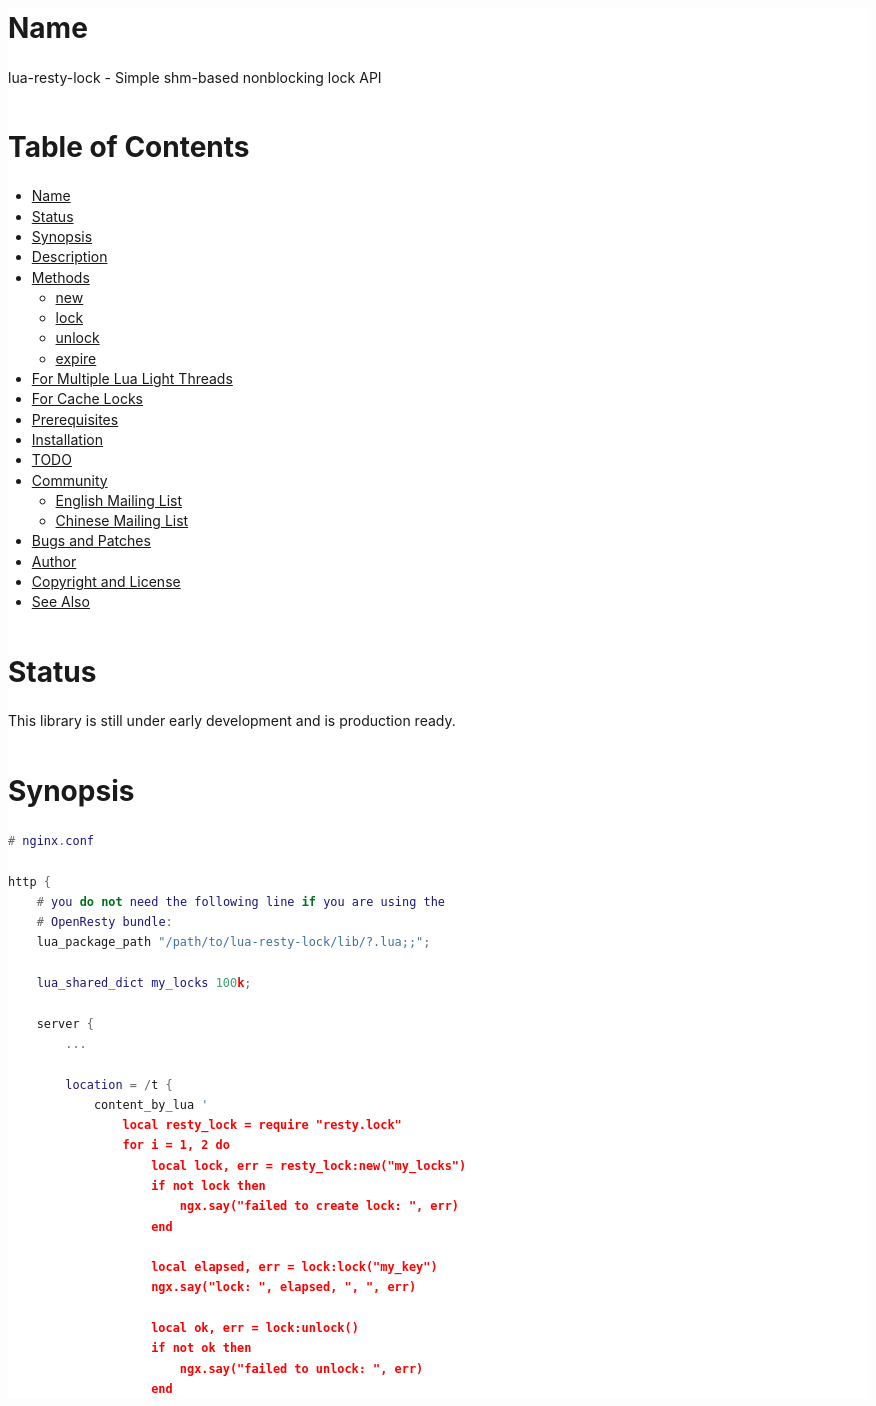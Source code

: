 Name
====

lua-resty-lock - Simple shm-based nonblocking lock API

Table of Contents
=================

* [Name](#name)
* [Status](#status)
* [Synopsis](#synopsis)
* [Description](#description)
* [Methods](#methods)
    * [new](#new)
    * [lock](#lock)
    * [unlock](#unlock)
    * [expire](#expire)
* [For Multiple Lua Light Threads](#for-multiple-lua-light-threads)
* [For Cache Locks](#for-cache-locks)
* [Prerequisites](#prerequisites)
* [Installation](#installation)
* [TODO](#todo)
* [Community](#community)
    * [English Mailing List](#english-mailing-list)
    * [Chinese Mailing List](#chinese-mailing-list)
* [Bugs and Patches](#bugs-and-patches)
* [Author](#author)
* [Copyright and License](#copyright-and-license)
* [See Also](#see-also)

Status
======

This library is still under early development and is production ready.

Synopsis
========

```lua
# nginx.conf

http {
    # you do not need the following line if you are using the
    # OpenResty bundle:
    lua_package_path "/path/to/lua-resty-lock/lib/?.lua;;";

    lua_shared_dict my_locks 100k;

    server {
        ...

        location = /t {
            content_by_lua '
                local resty_lock = require "resty.lock"
                for i = 1, 2 do
                    local lock, err = resty_lock:new("my_locks")
                    if not lock then
                        ngx.say("failed to create lock: ", err)
                    end

                    local elapsed, err = lock:lock("my_key")
                    ngx.say("lock: ", elapsed, ", ", err)

                    local ok, err = lock:unlock()
                    if not ok then
                        ngx.say("failed to unlock: ", err)
                    end
```